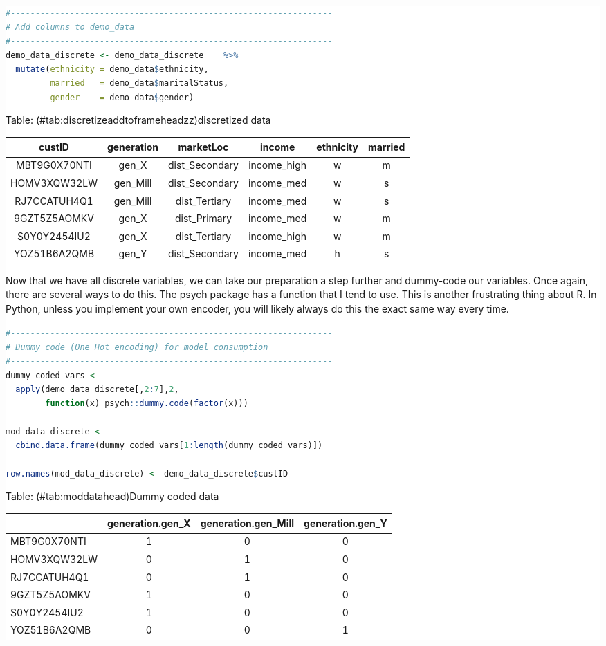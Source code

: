 
```r
#-----------------------------------------------------------------
# Add columns to demo_data
#-----------------------------------------------------------------
demo_data_discrete <- demo_data_discrete    %>% 
  mutate(ethnicity = demo_data$ethnicity,
         married   = demo_data$maritalStatus,
         gender    = demo_data$gender)
```





Table: (\#tab:discretizeaddtoframeheadzz)discretized data

|   custID   |generation|  marketLoc   |  income   |ethnicity|married|
|:----------:|:--------:|:------------:|:---------:|:-------:|:-----:|
|MBT9G0X70NTI|  gen_X   |dist_Secondary|income_high|    w    |   m   |
|HOMV3XQW32LW| gen_Mill |dist_Secondary|income_med |    w    |   s   |
|RJ7CCATUH4Q1| gen_Mill |dist_Tertiary |income_med |    w    |   s   |
|9GZT5Z5AOMKV|  gen_X   | dist_Primary |income_med |    w    |   m   |
|S0Y0Y2454IU2|  gen_X   |dist_Tertiary |income_high|    w    |   m   |
|YOZ51B6A2QMB|  gen_Y   |dist_Secondary|income_med |    h    |   s   |


Now that we have all discrete variables, we can take our preparation a step further and dummy-code our variables. Once again, there are several ways to do this. The psych package has a function that I tend to use. This is another frustrating thing about R. In Python, unless you implement your own encoder, you will likely always do this the exact same way every time. 


```r
#-----------------------------------------------------------------
# Dummy code (One Hot encoding) for model consumption
#-----------------------------------------------------------------
dummy_coded_vars <- 
  apply(demo_data_discrete[,2:7],2, 
        function(x) psych::dummy.code(factor(x)))

mod_data_discrete <- 
  cbind.data.frame(dummy_coded_vars[1:length(dummy_coded_vars)])

row.names(mod_data_discrete) <- demo_data_discrete$custID
```




Table: (\#tab:moddatahead)Dummy coded data

|            |generation.gen_X|generation.gen_Mill|generation.gen_Y|
|:-----------|:--------------:|:-----------------:|:--------------:|
|MBT9G0X70NTI|       1        |         0         |       0        |
|HOMV3XQW32LW|       0        |         1         |       0        |
|RJ7CCATUH4Q1|       0        |         1         |       0        |
|9GZT5Z5AOMKV|       1        |         0         |       0        |
|S0Y0Y2454IU2|       1        |         0         |       0        |
|YOZ51B6A2QMB|       0        |         0         |       1        |
